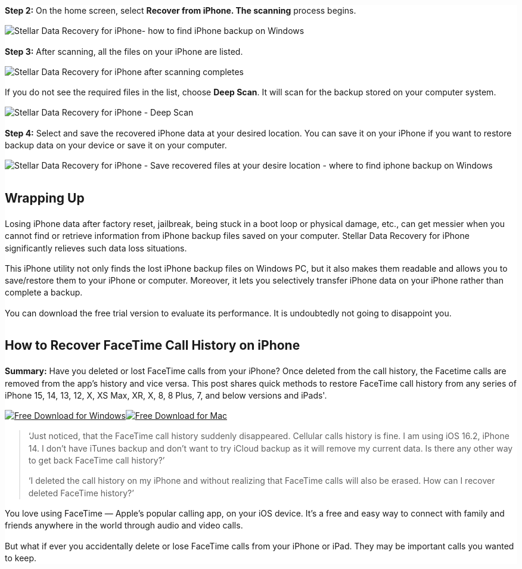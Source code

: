 **Step 2:** On the home screen, select **Recover from iPhone. The scanning** process begins.

![Stellar Data Recovery for iPhone- how to find iPhone backup on Windows](https://www.stellarinfo.com/blog/wp-content/uploads/2018/06/1-Mui.png)

**Step 3:** After scanning, all the files on your iPhone are listed.

![Stellar Data Recovery for iPhone after scanning completes](https://www.stellarinfo.com/blog/wp-content/uploads/2018/06/4recover-file4.png)

If you do not see the required files in the list, choose **Deep Scan**. It will scan for the backup stored on your computer system.

![Stellar Data Recovery for iPhone - Deep Scan](https://www.stellarinfo.com/blog/wp-content/uploads/2018/06/Deep-scan2.png)

**Step 4:** Select and save the recovered iPhone data at your desired location. You can save it on your iPhone if you want to restore backup data on your device or save it on your computer.

![Stellar Data Recovery for iPhone - Save recovered files at your desire location - where to find iphone backup on Windows](https://www.stellarinfo.com/blog/wp-content/uploads/2018/06/5recover-file6.png)

## **Wrapping Up**

Losing iPhone data after factory reset, jailbreak, being stuck in a boot loop or physical damage, etc., can get messier when you cannot find or retrieve information from iPhone backup files saved on your computer. Stellar Data Recovery for iPhone significantly relieves such data loss situations.

This iPhone utility not only finds the lost iPhone backup files on Windows PC, but it also makes them readable and allows you to save/restore them to your iPhone or computer. Moreover, it lets you selectively transfer iPhone data on your iPhone rather than complete a backup.

You can download the free trial version to evaluate its performance. It is undoubtedly not going to disappoint you.

## How to Recover FaceTime Call History on iPhone

**Summary:** Have you deleted or lost FaceTime calls from your iPhone? Once deleted from the call history, the Facetime calls are removed from the app’s history and vice versa. This post shares quick methods to restore FaceTime call history from any series of iPhone 15, 14, 13, 12, X, XS Max, XR, X, 8, 8 Plus, 7, and below versions and iPads'.

 [![Free Download for Windows](https://www.stellarinfo.com/images/free-download-windows.png)](https://tools.techidaily.com/stellardata-recovery/data-recovery-ios/ "Free Download for Windows")[![Free Download for Mac](https://www.stellarinfo.com/images/free-download-Mac.png)](https://tools.techidaily.com/stellardata-recovery/data-recovery-ios/ "Free Download for Mac")

> ‘Just noticed, that the FaceTime call history suddenly disappeared. Cellular calls history is fine. I am using iOS 16.2, iPhone 14. I don’t have iTunes backup and don’t want to try iCloud backup as it will remove my current data. Is there any other way to get back FaceTime call history?’
>
> ‘I deleted the call history on my iPhone and without realizing that FaceTime calls will also be erased. How can I recover deleted FaceTime history?’

You love using FaceTime — Apple’s popular calling app, on your iOS device. It’s a free and easy way to connect with family and friends anywhere in the world through audio and video calls.

But what if ever you accidentally delete or lose FaceTime calls from your iPhone or iPad. They may be important calls you wanted to keep.
